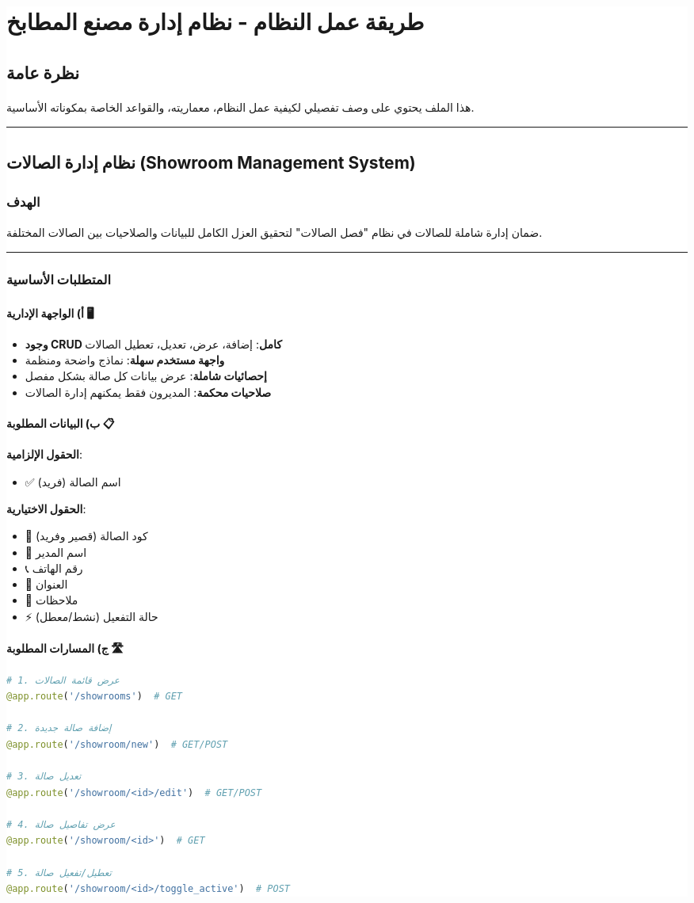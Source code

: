 # طريقة عمل النظام - نظام إدارة مصنع المطابخ

## نظرة عامة
هذا الملف يحتوي على وصف تفصيلي لكيفية عمل النظام، معماريته، والقواعد الخاصة بمكوناته الأساسية.

---

## نظام إدارة الصالات (Showroom Management System)

### الهدف
ضمان إدارة شاملة للصالات في نظام "فصل الصالات" لتحقيق العزل الكامل للبيانات والصلاحيات بين الصالات المختلفة.

---

### المتطلبات الأساسية

#### أ) الواجهة الإدارية 🖥️
- **وجود CRUD كامل**: إضافة، عرض، تعديل، تعطيل الصالات
- **واجهة مستخدم سهلة**: نماذج واضحة ومنظمة
- **إحصائيات شاملة**: عرض بيانات كل صالة بشكل مفصل
- **صلاحيات محكمة**: المديرون فقط يمكنهم إدارة الصالات

#### ب) البيانات المطلوبة 📋

**الحقول الإلزامية**:
- ✅ اسم الصالة (فريد)

**الحقول الاختيارية**:
- 📌 كود الصالة (قصير وفريد)
- 👤 اسم المدير
- 📞 رقم الهاتف
- 📍 العنوان
- 📝 ملاحظات
- ⚡ حالة التفعيل (نشط/معطل)

#### ج) المسارات المطلوبة 🛣️

```python
# 1. عرض قائمة الصالات
@app.route('/showrooms')  # GET

# 2. إضافة صالة جديدة
@app.route('/showroom/new')  # GET/POST

# 3. تعديل صالة
@app.route('/showroom/<id>/edit')  # GET/POST

# 4. عرض تفاصيل صالة
@app.route('/showroom/<id>')  # GET

# 5. تعطيل/تفعيل صالة
@app.route('/showroom/<id>/toggle_active')  # POST
```
